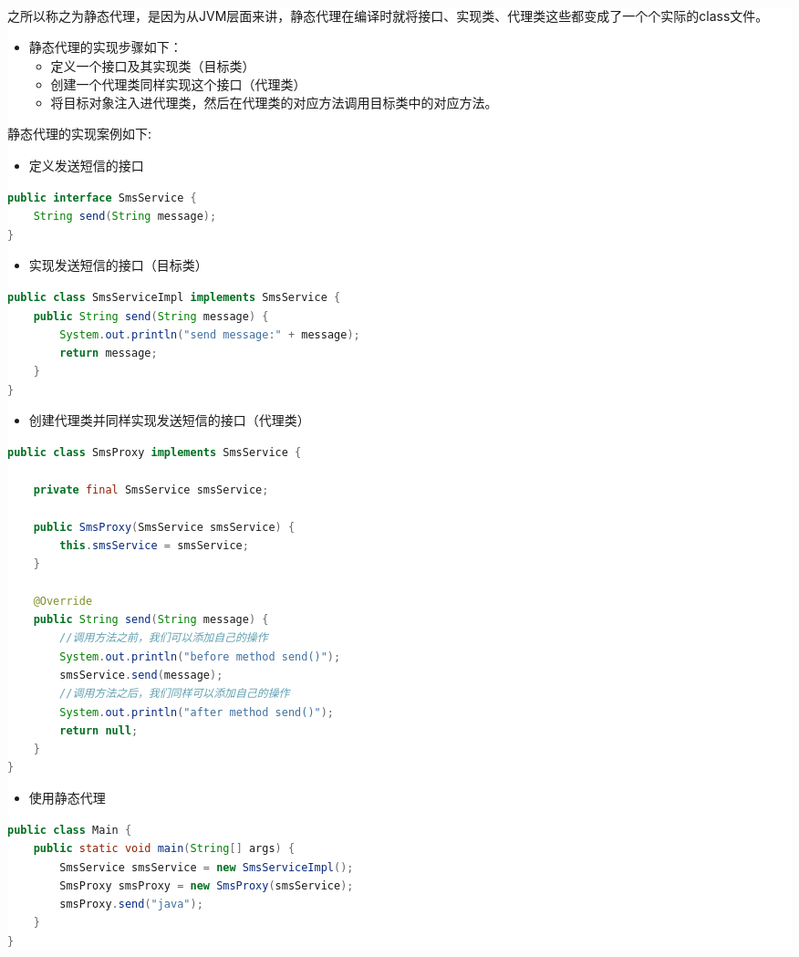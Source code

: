 之所以称之为静态代理，是因为从JVM层面来讲，静态代理在编译时就将接口、实现类、代理类这些都变成了一个个实际的class文件。

- 静态代理的实现步骤如下：
  - 定义一个接口及其实现类（目标类）
  - 创建一个代理类同样实现这个接口（代理类）
  - 将目标对象注入进代理类，然后在代理类的对应方法调用目标类中的对应方法。

静态代理的实现案例如下:

- 定义发送短信的接口

```java
public interface SmsService {
    String send(String message);
}
```

- 实现发送短信的接口（目标类）

```java
public class SmsServiceImpl implements SmsService {
    public String send(String message) {
        System.out.println("send message:" + message);
        return message;
    }
}
```

- 创建代理类并同样实现发送短信的接口（代理类）

```java
public class SmsProxy implements SmsService {

    private final SmsService smsService;

    public SmsProxy(SmsService smsService) {
        this.smsService = smsService;
    }

    @Override
    public String send(String message) {
        //调用方法之前，我们可以添加自己的操作
        System.out.println("before method send()");
        smsService.send(message);
        //调用方法之后，我们同样可以添加自己的操作
        System.out.println("after method send()");
        return null;
    }
}
```

- 使用静态代理

```java
public class Main {
    public static void main(String[] args) {
        SmsService smsService = new SmsServiceImpl();
        SmsProxy smsProxy = new SmsProxy(smsService);
        smsProxy.send("java");
    }
}
```
